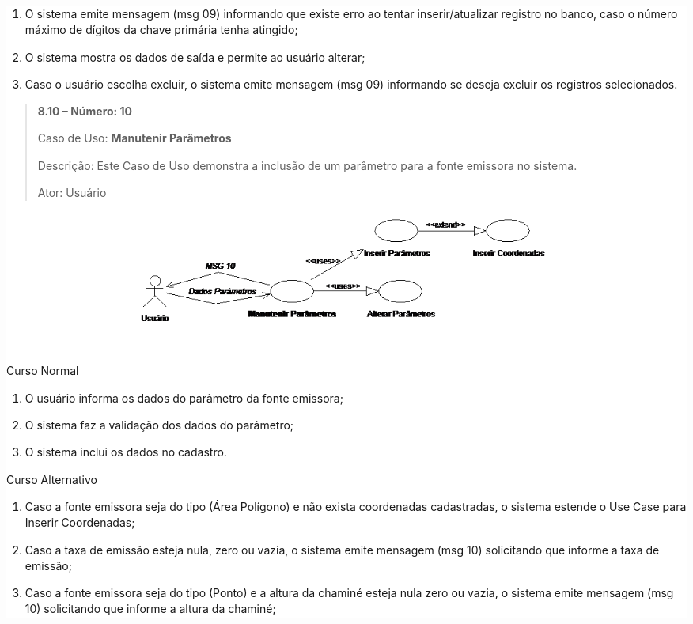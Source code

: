 

1.  O sistema emite mensagem (msg 09) informando que existe erro ao
    tentar inserir/atualizar registro no banco, caso o número máximo de
    dígitos da chave primária tenha atingido;

2.  O sistema mostra os dados de saída e permite ao usuário alterar;

3.  Caso o usuário escolha excluir, o sistema emite mensagem (msg 09)
    informando se deseja excluir os registros selecionados.

> **8.10 – Número: 10**
>
> Caso de Uso: **Manutenir Parâmetros**
>
> Descrição: Este Caso de Uso demonstra a inclusão de um parâmetro para
> a fonte emissora no sistema.
>
> Ator: Usuário

<p align="center">
<img src="./media/image11.png"
style="width:6.53125in;height:1.78958in" />
</P>

Curso Normal

1.  O usuário informa os dados do parâmetro da fonte emissora;

2.  O sistema faz a validação dos dados do parâmetro;

3.  O sistema inclui os dados no cadastro.

Curso Alternativo

1.  Caso a fonte emissora seja do tipo (Área Polígono) e não exista
    coordenadas cadastradas, o sistema estende o Use Case para Inserir
    Coordenadas;

2.  Caso a taxa de emissão esteja nula, zero ou vazia, o sistema emite
    mensagem (msg 10) solicitando que informe a taxa de emissão;

3.  Caso a fonte emissora seja do tipo (Ponto) e a altura da chaminé
    esteja nula zero ou vazia, o sistema emite mensagem (msg 10)
    solicitando que informe a altura da chaminé;
